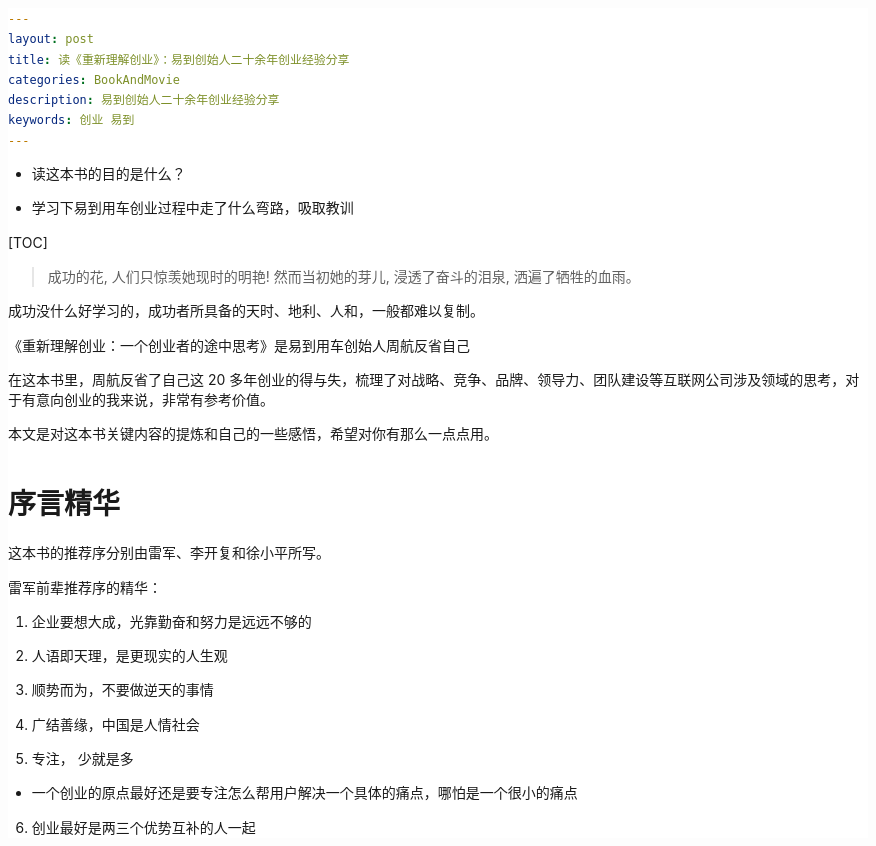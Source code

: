 ```yaml
---
layout: post
title: 读《重新理解创业》：易到创始人二十余年创业经验分享
categories: BookAndMovie
description: 易到创始人二十余年创业经验分享
keywords: 创业 易到 
---
```



- 读这本书的目的是什么？

- 学习下易到用车创业过程中走了什么弯路，吸取教训



[TOC]



>成功的花, 人们只惊羡她现时的明艳! 然而当初她的芽儿, 浸透了奋斗的泪泉, 洒遍了牺牲的血雨。



成功没什么好学习的，成功者所具备的天时、地利、人和，一般都难以复制。



《重新理解创业：一个创业者的途中思考》是易到用车创始人周航反省自己



在这本书里，周航反省了自己这 20 多年创业的得与失，梳理了对战略、竞争、品牌、领导力、团队建设等互联网公司涉及领域的思考，对于有意向创业的我来说，非常有参考价值。



本文是对这本书关键内容的提炼和自己的一些感悟，希望对你有那么一点点用。



# 序言精华



这本书的推荐序分别由雷军、李开复和徐小平所写。



雷军前辈推荐序的精华：



1. 企业要想大成，光靠勤奋和努力是远远不够的

2. 人语即天理，是更现实的人生观

3. 顺势而为，不要做逆天的事情

4. 广结善缘，中国是人情社会

5. 专注， 少就是多

 - 一个创业的原点最好还是要专注怎么帮用户解决一个具体的痛点，哪怕是一个很小的痛点

6. 创业最好是两三个优势互补的人一起
